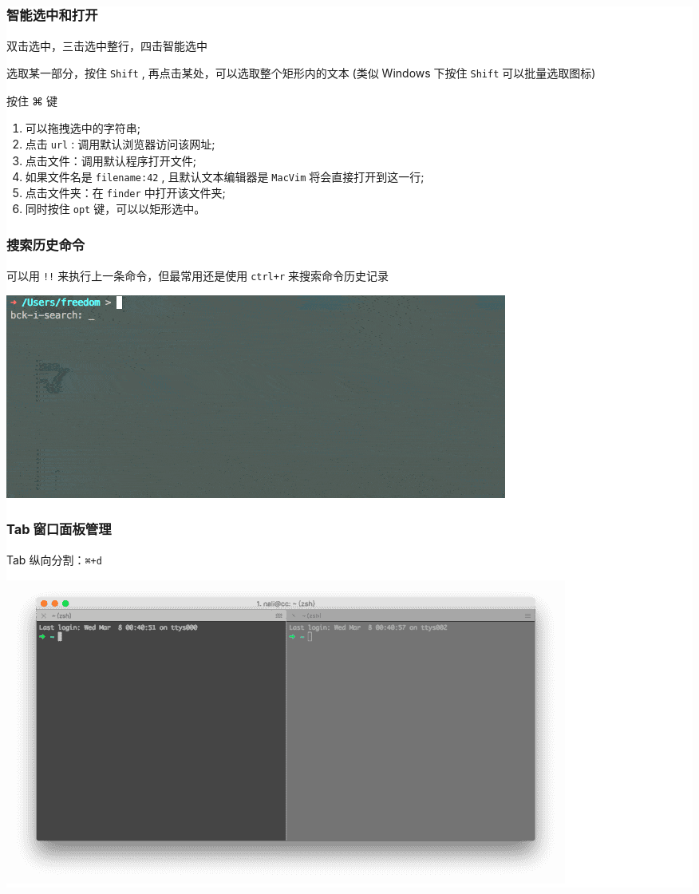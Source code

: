 ### 智能选中和打开

双击选中，三击选中整行，四击智能选中

选取某一部分，按住 `Shift` , 再点击某处，可以选取整个矩形内的文本 (类似 Windows 下按住 `Shift` 可以批量选取图标)

按住 ⌘ 键

1. 可以拖拽选中的字符串;
2. 点击 `url` : 调用默认浏览器访问该网址;
3. 点击文件：调用默认程序打开文件;
4. 如果文件名是 `filename:42` , 且默认文本编辑器是 `MacVim` 将会直接打开到这一行;
5. 点击文件夹：在 `finder` 中打开该文件夹;
6. 同时按住 `opt` 键，可以以矩形选中。

### 搜索历史命令

可以用 `!!` 来执行上一条命令，但最常用还是使用 `ctrl+r` 来搜索命令历史记录

![!!](../../.vuepress/public/img/mac/015.gif)

### Tab 窗口面板管理

Tab 纵向分割：`⌘+d`

![](../../.vuepress/public/img/mac/016.png)
